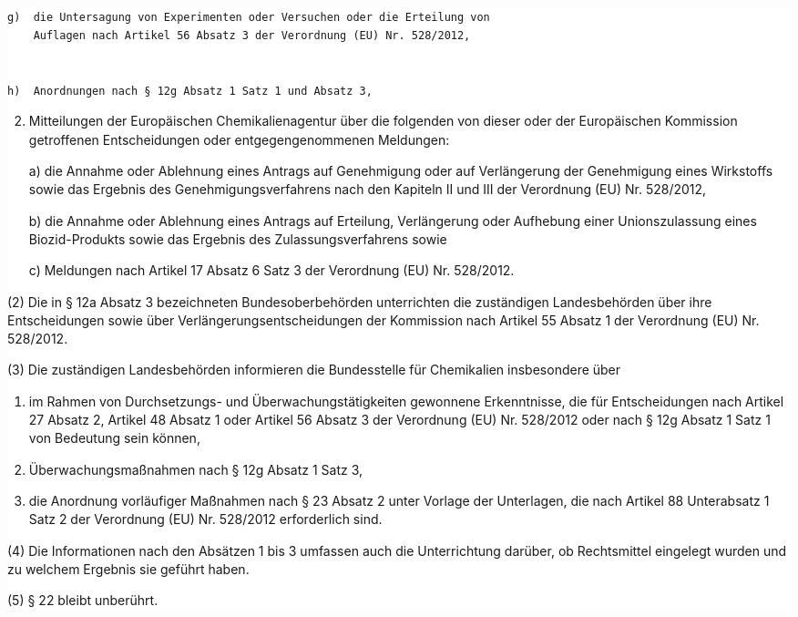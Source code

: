 
    g)  die Untersagung von Experimenten oder Versuchen oder die Erteilung von
        Auflagen nach Artikel 56 Absatz 3 der Verordnung (EU) Nr. 528/2012,


    h)  Anordnungen nach § 12g Absatz 1 Satz 1 und Absatz 3,





2.  Mitteilungen der Europäischen Chemikalienagentur über die folgenden
    von dieser oder der Europäischen Kommission getroffenen Entscheidungen
    oder entgegengenommenen Meldungen:

    a)  die Annahme oder Ablehnung eines Antrags auf Genehmigung oder auf
        Verlängerung der Genehmigung eines Wirkstoffs sowie das Ergebnis des
        Genehmigungsverfahrens nach den Kapiteln II und III der Verordnung
        (EU) Nr. 528/2012,


    b)  die Annahme oder Ablehnung eines Antrags auf Erteilung, Verlängerung
        oder Aufhebung einer Unionszulassung eines Biozid-Produkts sowie das
        Ergebnis des Zulassungsverfahrens sowie


    c)  Meldungen nach Artikel 17 Absatz 6 Satz 3 der Verordnung (EU) Nr.
        528/2012.







(2) Die in § 12a Absatz 3 bezeichneten Bundesoberbehörden unterrichten
die zuständigen Landesbehörden über ihre Entscheidungen sowie über
Verlängerungsentscheidungen der Kommission nach Artikel 55 Absatz 1
der Verordnung (EU) Nr. 528/2012.

(3) Die zuständigen Landesbehörden informieren die Bundesstelle für
Chemikalien insbesondere über

1.  im Rahmen von Durchsetzungs- und Überwachungstätigkeiten gewonnene
    Erkenntnisse, die für Entscheidungen nach Artikel 27 Absatz 2, Artikel
    48 Absatz 1 oder Artikel 56 Absatz 3 der Verordnung (EU) Nr. 528/2012
    oder nach § 12g Absatz 1 Satz 1 von Bedeutung sein können,


2.  Überwachungsmaßnahmen nach § 12g Absatz 1 Satz 3,


3.  die Anordnung vorläufiger Maßnahmen nach § 23 Absatz 2 unter Vorlage
    der Unterlagen, die nach Artikel 88 Unterabsatz 1 Satz 2 der
    Verordnung (EU) Nr. 528/2012 erforderlich sind.




(4) Die Informationen nach den Absätzen 1 bis 3 umfassen auch die
Unterrichtung darüber, ob Rechtsmittel eingelegt wurden und zu welchem
Ergebnis sie geführt haben.

(5) § 22 bleibt unberührt.
